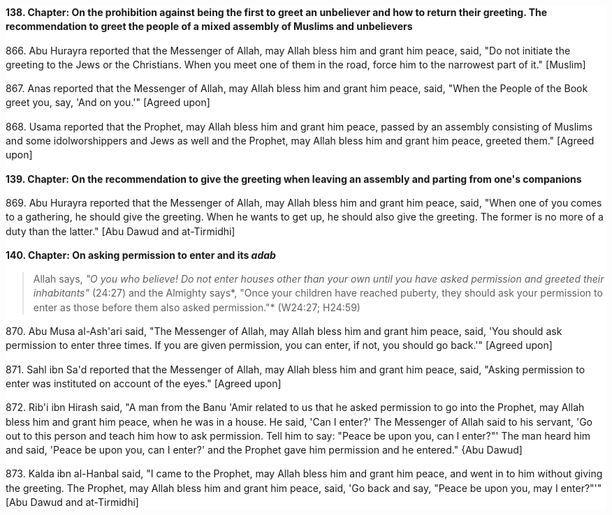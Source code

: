 **138. Chapter: On the prohibition against being the first to greet an
unbeliever and how to return their greeting. The recommendation to greet
the people of a mixed assembly of Muslims and unbelievers**

866\. Abu Hurayra reported that the Messenger of Allah, may Allah bless
him and grant him peace, said, \"Do not initiate the greeting to the
Jews or the Christians. When you meet one of them in the road, force him
to the narrowest part of it.\" \[Muslim\]

867\. Anas reported that the Messenger of Allah, may Allah bless him and
grant him peace, said, \"When the People of the Book greet you, say,
\'And on you.\'\" \[Agreed upon\]

868\. Usama reported that the Prophet, may Allah bless him and grant him
peace, passed by an assembly consisting of Muslims and some
idolworshippers and Jews as well and the Prophet, may Allah bless him
and grant him peace, greeted them.\" \[Agreed upon\]

**139. Chapter: On the recommendation to give the greeting when leaving
an assembly and parting from one\'s companions**

869\. Abu Hurayra reported that the Messenger of Allah, may Allah bless
him and grant him peace, said, \"When one of you comes to a gathering,
he should give the greeting. When he wants to get up, he should also
give the greeting. The former is no more of a duty than the latter.\"
\[Abu Dawud and at-Tirmidhi\]

**140. Chapter: On asking permission to enter and its *adab***

> Allah says, *\"O you who believe! Do not enter houses other than your
> own until you have asked permission and greeted their inhabitants\"*
> (24:27) and the Almighty says*, \"Once your children have reached
> puberty, they should ask your permission to enter as those before them
> also asked permission.\"* (W24:27; H24:59)

870\. Abu Musa al-Ash\'ari said, \"The Messenger of Allah, may Allah
bless him and grant him peace, said, \'You should ask permission to
enter three times. If you are given permission, you can enter, if not,
you should go back.\'\" \[Agreed upon\]

871\. Sahl ibn Sa\'d reported that the Messenger of Allah, may Allah
bless him and grant him peace, said, \"Asking permission to enter was
instituted on account of the eyes.\" \[Agreed upon\]

872\. Rib\'i ibn Hirash said, \"A man from the Banu \'Amir related to us
that he asked permission to go into the Prophet, may Allah bless him and
grant him peace, when he was in a house. He said, \'Can I enter?\' The
Messenger of Allah said to his servant, \'Go out to this person and
teach him how to ask permission. Tell him to say: \"Peace be upon you,
can I enter?\"\' The man heard him and said, \'Peace be upon you, can I
enter?\' and the Prophet gave him permission and he entered.\" {Abu
Dawud\]

873\. Kalda ibn al-Hanbal said, \"I came to the Prophet, may Allah bless
him and grant him peace, and went in to him without giving the greeting.
The Prophet, may Allah bless him and grant him peace, said, \'Go back
and say, \"Peace be upon you, may I enter?\"\'\" \[Abu Dawud and
at-Tirmidhi\]
